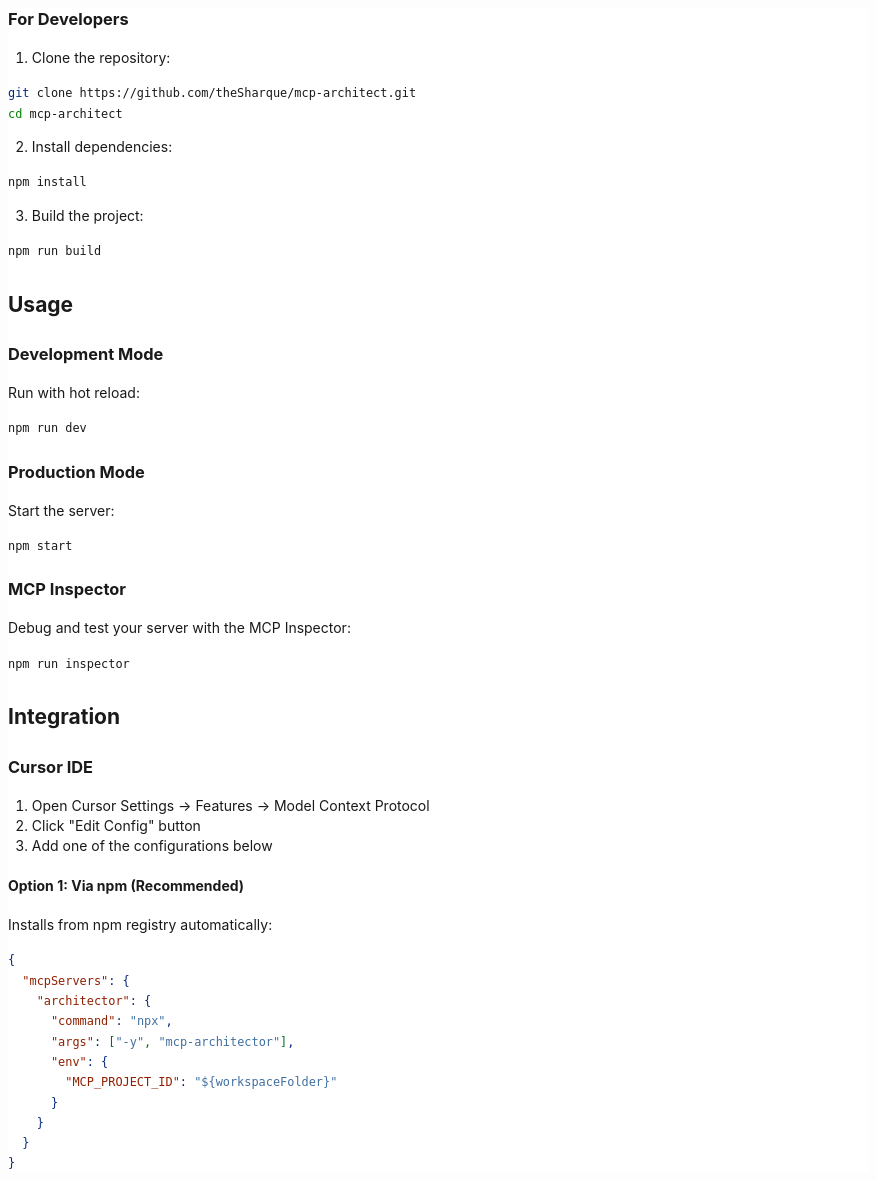 ### For Developers

1. Clone the repository:
```bash
git clone https://github.com/theSharque/mcp-architect.git
cd mcp-architect
```

2. Install dependencies:
```bash
npm install
```

3. Build the project:
```bash
npm run build
```

## Usage

### Development Mode

Run with hot reload:
```bash
npm run dev
```

### Production Mode

Start the server:
```bash
npm start
```

### MCP Inspector

Debug and test your server with the MCP Inspector:
```bash
npm run inspector
```

## Integration

### Cursor IDE

1. Open Cursor Settings → Features → Model Context Protocol
2. Click "Edit Config" button
3. Add one of the configurations below

#### Option 1: Via npm (Recommended)

Installs from npm registry automatically:

```json
{
  "mcpServers": {
    "architector": {
      "command": "npx",
      "args": ["-y", "mcp-architector"],
      "env": {
        "MCP_PROJECT_ID": "${workspaceFolder}"
      }
    }
  }
}
```
